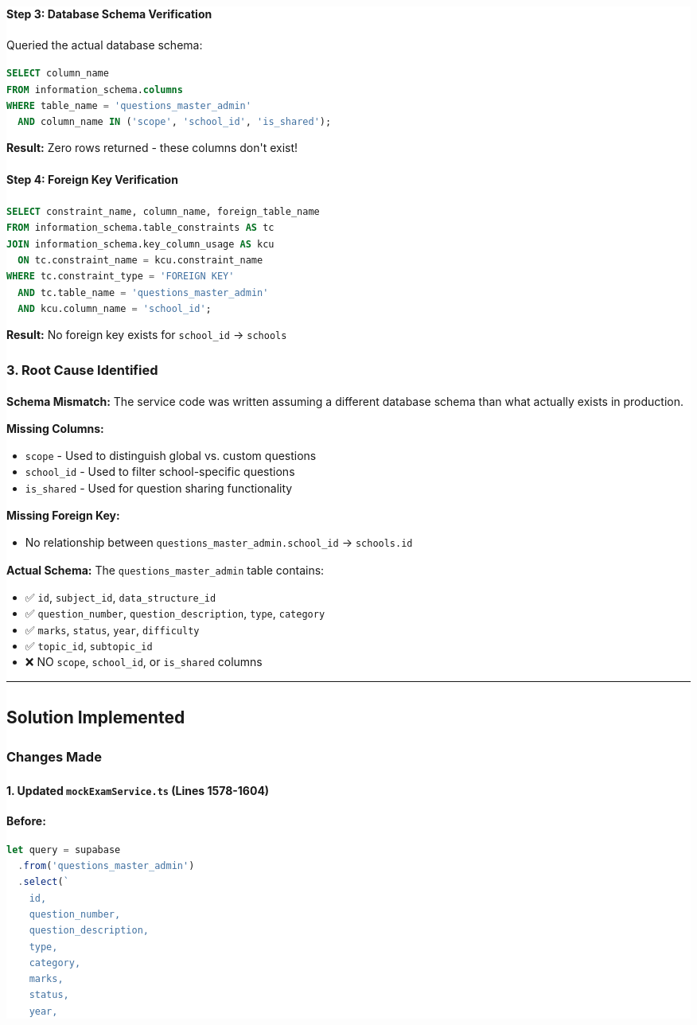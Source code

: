 #### Step 3: Database Schema Verification
Queried the actual database schema:
```sql
SELECT column_name
FROM information_schema.columns
WHERE table_name = 'questions_master_admin'
  AND column_name IN ('scope', 'school_id', 'is_shared');
```

**Result:** Zero rows returned - these columns don't exist!

#### Step 4: Foreign Key Verification
```sql
SELECT constraint_name, column_name, foreign_table_name
FROM information_schema.table_constraints AS tc
JOIN information_schema.key_column_usage AS kcu
  ON tc.constraint_name = kcu.constraint_name
WHERE tc.constraint_type = 'FOREIGN KEY'
  AND tc.table_name = 'questions_master_admin'
  AND kcu.column_name = 'school_id';
```

**Result:** No foreign key exists for `school_id` → `schools`

### 3. Root Cause Identified

**Schema Mismatch:** The service code was written assuming a different database schema than what actually exists in production.

**Missing Columns:**
- `scope` - Used to distinguish global vs. custom questions
- `school_id` - Used to filter school-specific questions
- `is_shared` - Used for question sharing functionality

**Missing Foreign Key:**
- No relationship between `questions_master_admin.school_id` → `schools.id`

**Actual Schema:**
The `questions_master_admin` table contains:
- ✅ `id`, `subject_id`, `data_structure_id`
- ✅ `question_number`, `question_description`, `type`, `category`
- ✅ `marks`, `status`, `year`, `difficulty`
- ✅ `topic_id`, `subtopic_id`
- ❌ NO `scope`, `school_id`, or `is_shared` columns

---

## Solution Implemented

### Changes Made

#### 1. Updated `mockExamService.ts` (Lines 1578-1604)

**Before:**
```typescript
let query = supabase
  .from('questions_master_admin')
  .select(`
    id,
    question_number,
    question_description,
    type,
    category,
    marks,
    status,
    year,
```